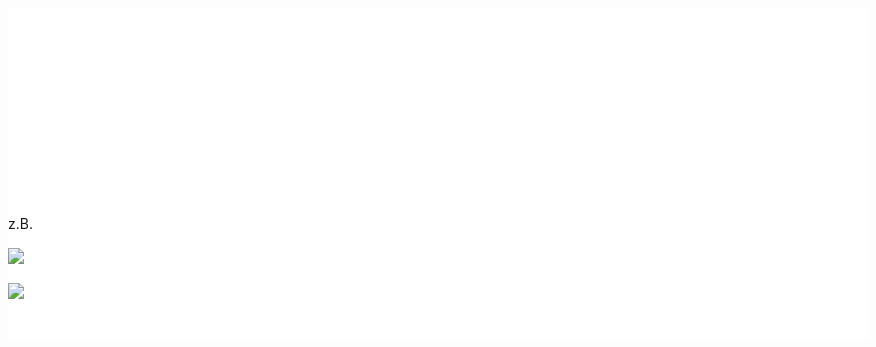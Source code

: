 <td style align="center" valign="top" charoff="50">

 

</td>

</tr>

<tr>

<td style align="left" valign="top" charoff="50">

 

</td>

<td style align="left" valign="top" charoff="50">

 

</td>

<td style align="center" valign="top" charoff="50">

 

</td>

</tr>

<tr>

<td style align="left" valign="top" charoff="50">

 

</td>

<td style align="left" valign="top" charoff="50">

 

</td>

<td style align="left" valign="middle" charoff="50">

z.B.

</td>

<td style align="left" valign="top" charoff="50">

![ ](bgbl1_1991_ab_j0003_0100.jpeg)

</td>

<td style align="left" valign="top" charoff="50">

![ ](bgbl1_1991_ab_j0003_0110.jpeg)

</td>

<td style align="center" valign="top" charoff="50">

 

</td>
